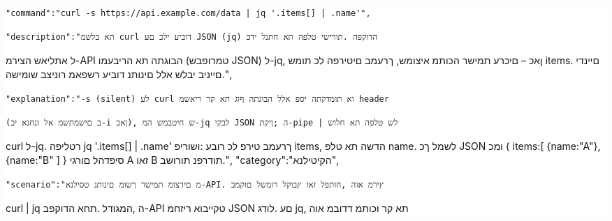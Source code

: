 ```
"command":"curl -s https://api.example.com/data | jq '.items[] | .name'",
```
```
"description":"תא בלשמ curl דוביע ילכ םע JSON (jq) הדוקפה .תורישי טלפה תא חתנל ידכ
```
ל אתליאש הצירמ-API הבוגתה תא הריבעמו (טמרופבש JSON) ל-jq, ןאכ – םיכרע תמישר הכותמ איצומש,
ךרעמב םיטירפה לכ תומש items. םיינדי םייניב יבלש אלל םינותנ דוביע רשפאמ רוניצב שומישה.",
```
"explanation":"-s (silent) לע curl וא תומדקתה יספ אלל הבוגתה ףוג תא קר ריאשמ header
```
```
(ב םישמתשמ אל ונחנא יכ-i ןאכ), ש חיטבמש המ-jq לבקי JSON ה ;ןיקת-pipe | לש טלפה תא חלוש
```
curl ל-jq. רטליפה jq '.items[] | .name' ךרעמב טירפ לכ רובע :ושוריפ items, הדשה תא טלפ
name. לשמל ךכ JSON ומכ { items:[ {name:\"A\"}, {name:\"B\" ] } סיפדהל םורגי A זאו B תודרפנ תורושב.", "category":"הקיטילנא",
```
"scenario":"מ םירצומ תמישר ךשומ םינותנ טסילנא-API. ץירמ אוה ,חותפל זאו ץבוקל רומשל םוקמב
```
curl | jq ה ,המגודל .תחא הדוקפב-API טקייבוא ריזחמ JSON םע .לודג jq, תא קר וכותמ דדובמ אוה
